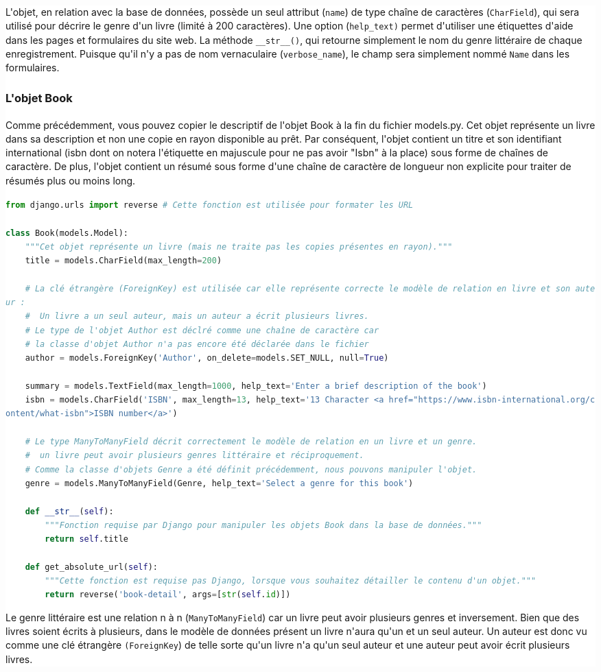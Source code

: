 L'objet, en relation avec la base de données, possède un seul attribut (`name`) de type chaîne de caractères (`CharField`), qui sera utilisé pour décrire le genre d'un livre (limité à 200 caractères). Une option (`help_text)` permet d'utiliser une étiquettes d'aide dans les pages et formulaires du site web. La méthode `__str__()`, qui retourne simplement le nom du genre littéraire de chaque enregistrement. Puisque qu'il n'y a pas de nom vernaculaire (`verbose_name`), le champ sera simplement nommé `Name` dans les formulaires.

### L'objet Book

Comme précédemment, vous pouvez copier le descriptif de l'objet Book à la fin du fichier models.py. Cet objet représente un livre dans sa description et non une copie en rayon disponible au prêt. Par conséquent, l'objet contient un titre et son identifiant international (isbn dont on notera l'étiquette en majuscule pour ne pas avoir "Isbn" à la place) sous forme de chaînes de caractère. De plus, l'objet contient un résumé sous forme d'une chaîne de caractère de longueur non explicite pour traiter de résumés plus ou moins long.

```python
from django.urls import reverse # Cette fonction est utilisée pour formater les URL

class Book(models.Model):
    """Cet objet représente un livre (mais ne traite pas les copies présentes en rayon)."""
    title = models.CharField(max_length=200)

    # La clé étrangère (ForeignKey) est utilisée car elle représente correcte le modèle de relation en livre et son auteur :
    #  Un livre a un seul auteur, mais un auteur a écrit plusieurs livres.
    # Le type de l'objet Author est déclré comme une chaîne de caractère car
    # la classe d'objet Author n'a pas encore été déclarée dans le fichier
    author = models.ForeignKey('Author', on_delete=models.SET_NULL, null=True)

    summary = models.TextField(max_length=1000, help_text='Enter a brief description of the book')
    isbn = models.CharField('ISBN', max_length=13, help_text='13 Character <a href="https://www.isbn-international.org/content/what-isbn">ISBN number</a>')

    # Le type ManyToManyField décrit correctement le modèle de relation en un livre et un genre.
    #  un livre peut avoir plusieurs genres littéraire et réciproquement.
    # Comme la classe d'objets Genre a été définit précédemment, nous pouvons manipuler l'objet.
    genre = models.ManyToManyField(Genre, help_text='Select a genre for this book')

    def __str__(self):
        """Fonction requise par Django pour manipuler les objets Book dans la base de données."""
        return self.title

    def get_absolute_url(self):
        """Cette fonction est requise pas Django, lorsque vous souhaitez détailler le contenu d'un objet."""
        return reverse('book-detail', args=[str(self.id)])
```

Le genre littéraire est une relation n à n (`ManyToManyField`) car un livre peut avoir plusieurs genres et inversement. Bien que des livres soient écrits à plusieurs, dans le modèle de données présent un livre n'aura qu'un et un seul auteur. Un auteur est donc vu comme une clé étrangère `(ForeignKey`) de telle sorte qu'un livre n'a qu'un seul auteur et une auteur peut avoir écrit plusieurs livres.

